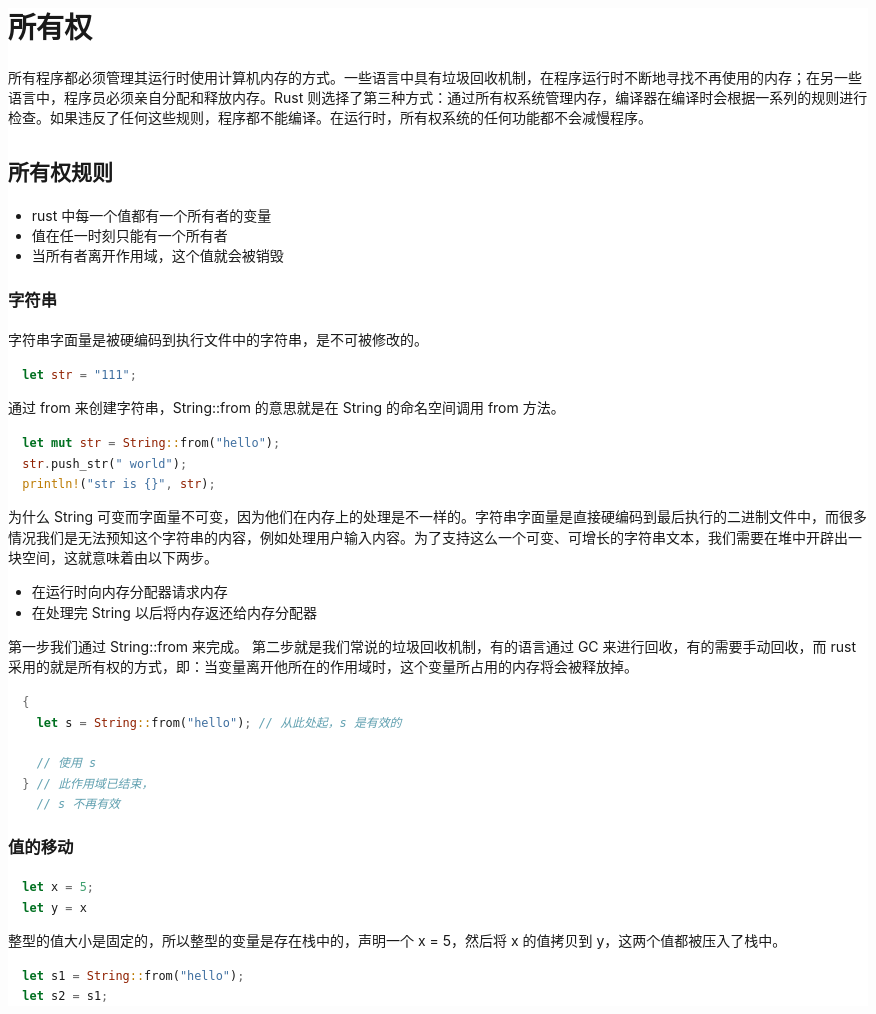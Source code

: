 # 所有权

所有程序都必须管理其运行时使用计算机内存的方式。一些语言中具有垃圾回收机制，在程序运行时不断地寻找不再使用的内存；在另一些语言中，程序员必须亲自分配和释放内存。Rust 则选择了第三种方式：通过所有权系统管理内存，编译器在编译时会根据一系列的规则进行检查。如果违反了任何这些规则，程序都不能编译。在运行时，所有权系统的任何功能都不会减慢程序。

## 所有权规则

- rust 中每一个值都有一个所有者的变量
- 值在任一时刻只能有一个所有者
- 当所有者离开作用域，这个值就会被销毁

### 字符串

字符串字面量是被硬编码到执行文件中的字符串，是不可被修改的。

```rust
  let str = "111";
```

通过 from 来创建字符串，String::from 的意思就是在 String 的命名空间调用 from 方法。

```rust
  let mut str = String::from("hello");
  str.push_str(" world");
  println!("str is {}", str);
```

为什么 String 可变而字面量不可变，因为他们在内存上的处理是不一样的。字符串字面量是直接硬编码到最后执行的二进制文件中，而很多情况我们是无法预知这个字符串的内容，例如处理用户输入内容。为了支持这么一个可变、可增长的字符串文本，我们需要在堆中开辟出一块空间，这就意味着由以下两步。

- 在运行时向内存分配器请求内存
- 在处理完 String 以后将内存返还给内存分配器

第一步我们通过 String::from 来完成。
第二步就是我们常说的垃圾回收机制，有的语言通过 GC 来进行回收，有的需要手动回收，而 rust 采用的就是所有权的方式，即：当变量离开他所在的作用域时，这个变量所占用的内存将会被释放掉。

```rust
  {
    let s = String::from("hello"); // 从此处起，s 是有效的

    // 使用 s
  } // 此作用域已结束，
    // s 不再有效
```

### 值的移动

```rust
  let x = 5;
  let y = x
```

整型的值大小是固定的，所以整型的变量是存在栈中的，声明一个 x = 5，然后将 x 的值拷贝到 y，这两个值都被压入了栈中。

```rust
  let s1 = String::from("hello");
  let s2 = s1;
```
